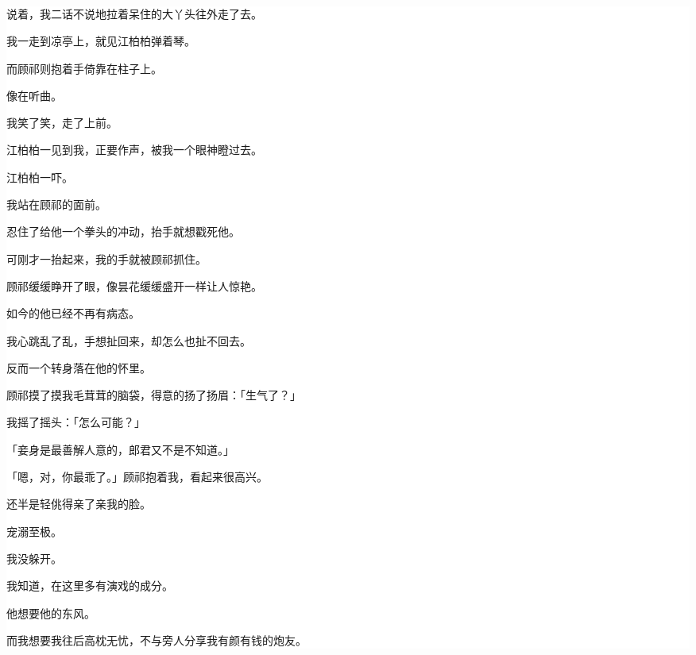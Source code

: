 
说着，我二话不说地拉着呆住的大丫头往外走了去。


我一走到凉亭上，就见江柏柏弹着琴。


而顾祁则抱着手倚靠在柱子上。


像在听曲。


我笑了笑，走了上前。


江柏柏一见到我，正要作声，被我一个眼神瞪过去。


江柏柏一吓。


我站在顾祁的面前。


忍住了给他一个拳头的冲动，抬手就想戳死他。


可刚才一抬起来，我的手就被顾祁抓住。


顾祁缓缓睁开了眼，像昙花缓缓盛开一样让人惊艳。


如今的他已经不再有病态。


我心跳乱了乱，手想扯回来，却怎么也扯不回去。


反而一个转身落在他的怀里。


顾祁摸了摸我毛茸茸的脑袋，得意的扬了扬眉：「生气了？」


我摇了摇头：「怎么可能？」


「妾身是最善解人意的，郎君又不是不知道。」


「嗯，对，你最乖了。」顾祁抱着我，看起来很高兴。


还半是轻佻得亲了亲我的脸。


宠溺至极。


我没躲开。


我知道，在这里多有演戏的成分。


他想要他的东风。


而我想要我往后高枕无忧，不与旁人分享我有颜有钱的炮友。

